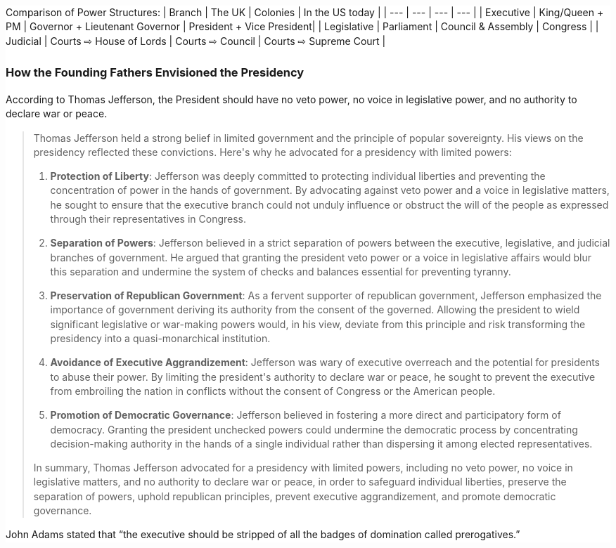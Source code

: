 Comparison of Power Structures:
| Branch | The UK | Colonies | In the US today |
| --- | --- | --- | --- |
| Executive | King/Queen + PM | Governor + Lieutenant Governor | President + Vice President|
| Legislative | Parliament | Council & Assembly | Congress |
| Judicial | Courts ⇨ House of Lords | Courts ⇨ Council | Courts ⇨ Supreme Court |

### How the Founding Fathers Envisioned the Presidency

According to Thomas Jefferson, the President should have no veto power, no voice in legislative power, and no authority to declare war or peace.

> Thomas Jefferson held a strong belief in limited government and the principle of popular sovereignty. His views on the presidency reflected these convictions. Here's why he advocated for a presidency with limited powers:
>
> 1. **Protection of Liberty**: Jefferson was deeply committed to protecting individual liberties and preventing the concentration of power in the hands of government. By advocating against veto power and a voice in legislative matters, he sought to ensure that the executive branch could not unduly influence or obstruct the will of the people as expressed through their representatives in Congress.
>
> 2. **Separation of Powers**: Jefferson believed in a strict separation of powers between the executive, legislative, and judicial branches of government. He argued that granting the president veto power or a voice in legislative affairs would blur this separation and undermine the system of checks and balances essential for preventing tyranny.
>
> 3. **Preservation of Republican Government**: As a fervent supporter of republican government, Jefferson emphasized the importance of government deriving its authority from the consent of the governed. Allowing the president to wield significant legislative or war-making powers would, in his view, deviate from this principle and risk transforming the presidency into a quasi-monarchical institution.
>
> 4. **Avoidance of Executive Aggrandizement**: Jefferson was wary of executive overreach and the potential for presidents to abuse their power. By limiting the president's authority to declare war or peace, he sought to prevent the executive from embroiling the nation in conflicts without the consent of Congress or the American people.
>
> 5. **Promotion of Democratic Governance**: Jefferson believed in fostering a more direct and participatory form of democracy. Granting the president unchecked powers could undermine the democratic process by concentrating decision-making authority in the hands of a single individual rather than dispersing it among elected representatives.
>
>In summary, Thomas Jefferson advocated for a presidency with limited powers, including no veto power, no voice in legislative matters, and no authority to declare war or peace, in order to safeguard individual liberties, preserve the separation of powers, uphold republican principles, prevent executive aggrandizement, and promote democratic governance.

John Adams stated that “the executive should be stripped of all the badges of domination called prerogatives.”
